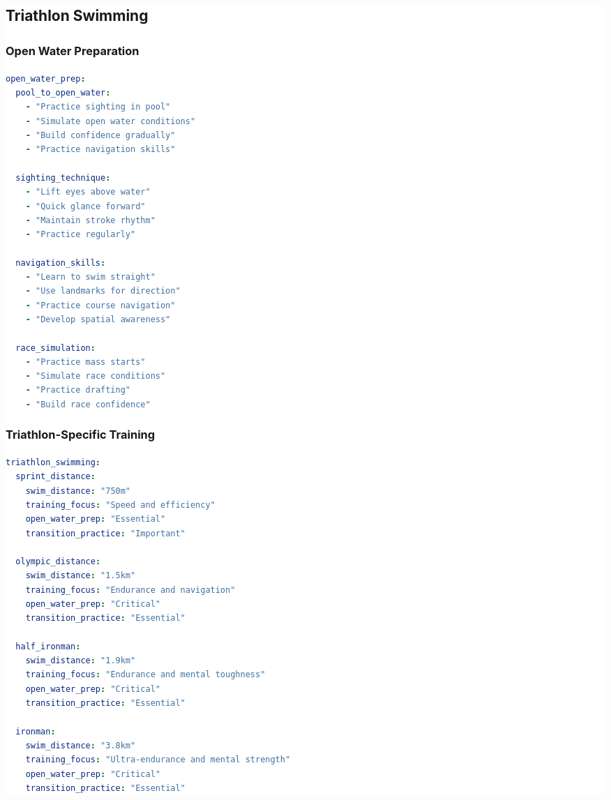 
## Triathlon Swimming

### Open Water Preparation
```yaml
open_water_prep:
  pool_to_open_water:
    - "Practice sighting in pool"
    - "Simulate open water conditions"
    - "Build confidence gradually"
    - "Practice navigation skills"
  
  sighting_technique:
    - "Lift eyes above water"
    - "Quick glance forward"
    - "Maintain stroke rhythm"
    - "Practice regularly"
  
  navigation_skills:
    - "Learn to swim straight"
    - "Use landmarks for direction"
    - "Practice course navigation"
    - "Develop spatial awareness"
  
  race_simulation:
    - "Practice mass starts"
    - "Simulate race conditions"
    - "Practice drafting"
    - "Build race confidence"
```

### Triathlon-Specific Training
```yaml
triathlon_swimming:
  sprint_distance:
    swim_distance: "750m"
    training_focus: "Speed and efficiency"
    open_water_prep: "Essential"
    transition_practice: "Important"
  
  olympic_distance:
    swim_distance: "1.5km"
    training_focus: "Endurance and navigation"
    open_water_prep: "Critical"
    transition_practice: "Essential"
  
  half_ironman:
    swim_distance: "1.9km"
    training_focus: "Endurance and mental toughness"
    open_water_prep: "Critical"
    transition_practice: "Essential"
  
  ironman:
    swim_distance: "3.8km"
    training_focus: "Ultra-endurance and mental strength"
    open_water_prep: "Critical"
    transition_practice: "Essential"
```

